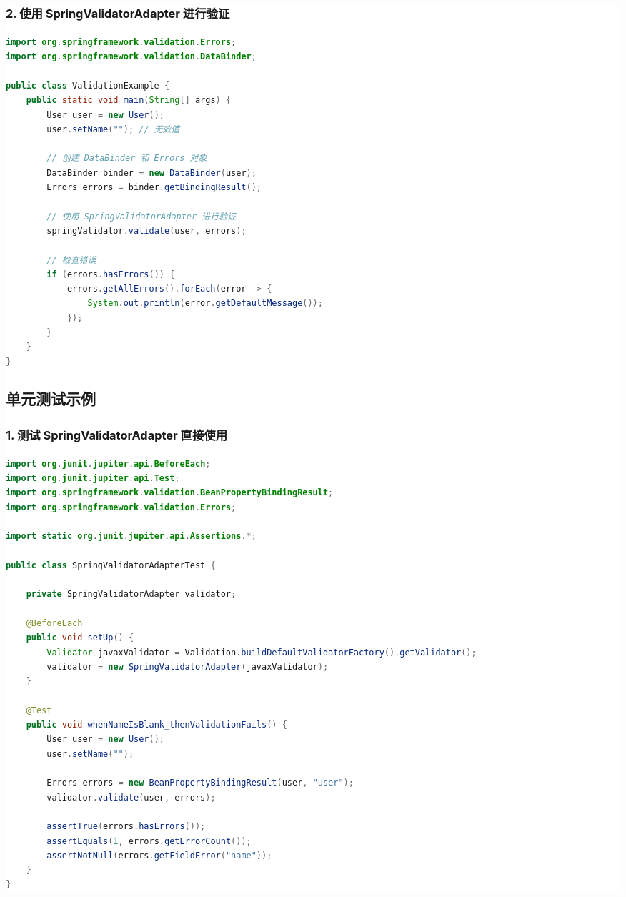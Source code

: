 ### 2. 使用 SpringValidatorAdapter 进行验证

```java
import org.springframework.validation.Errors;
import org.springframework.validation.DataBinder;

public class ValidationExample {
    public static void main(String[] args) {
        User user = new User();
        user.setName(""); // 无效值
        
        // 创建 DataBinder 和 Errors 对象
        DataBinder binder = new DataBinder(user);
        Errors errors = binder.getBindingResult();
        
        // 使用 SpringValidatorAdapter 进行验证
        springValidator.validate(user, errors);
        
        // 检查错误
        if (errors.hasErrors()) {
            errors.getAllErrors().forEach(error -> {
                System.out.println(error.getDefaultMessage());
            });
        }
    }
}
```

## 单元测试示例

### 1. 测试 SpringValidatorAdapter 直接使用

```java
import org.junit.jupiter.api.BeforeEach;
import org.junit.jupiter.api.Test;
import org.springframework.validation.BeanPropertyBindingResult;
import org.springframework.validation.Errors;

import static org.junit.jupiter.api.Assertions.*;

public class SpringValidatorAdapterTest {
    
    private SpringValidatorAdapter validator;
    
    @BeforeEach
    public void setUp() {
        Validator javaxValidator = Validation.buildDefaultValidatorFactory().getValidator();
        validator = new SpringValidatorAdapter(javaxValidator);
    }
    
    @Test
    public void whenNameIsBlank_thenValidationFails() {
        User user = new User();
        user.setName("");
        
        Errors errors = new BeanPropertyBindingResult(user, "user");
        validator.validate(user, errors);
        
        assertTrue(errors.hasErrors());
        assertEquals(1, errors.getErrorCount());
        assertNotNull(errors.getFieldError("name"));
    }
}
```